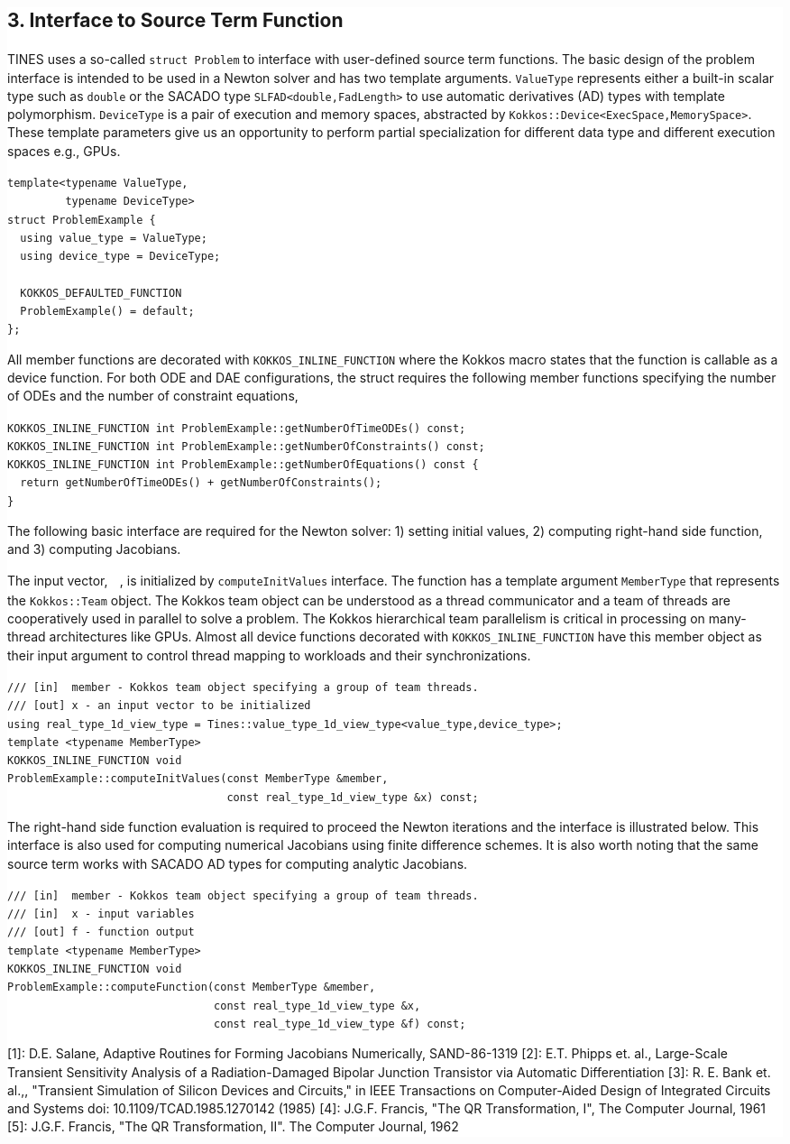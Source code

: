 ## 3\. Interface to Source Term Function

TINES uses a so-called ``struct Problem`` to interface with user-defined source term functions. The basic design of the problem interface is intended to be used in a Newton solver and has two template arguments. ``ValueType`` represents either a built-in scalar type such as ``double`` or the SACADO type ``SLFAD<double,FadLength>`` to use automatic derivatives (AD) types with template polymorphism.  ``DeviceType`` is a pair of execution and memory spaces, abstracted by ``Kokkos::Device<ExecSpace,MemorySpace>``. These template parameters give us an opportunity to perform partial specialization for different data type and different execution spaces e.g., GPUs.
```
template<typename ValueType,
         typename DeviceType>
struct ProblemExample {
  using value_type = ValueType;
  using device_type = DeviceType;

  KOKKOS_DEFAULTED_FUNCTION
  ProblemExample() = default;
};
```

All member functions are decorated with ``KOKKOS_INLINE_FUNCTION`` where the Kokkos macro states that the function is callable as a device function. For both ODE and DAE configurations, the struct requires the following member functions specifying the number of ODEs and the number of constraint equations,
```
KOKKOS_INLINE_FUNCTION int ProblemExample::getNumberOfTimeODEs() const;
KOKKOS_INLINE_FUNCTION int ProblemExample::getNumberOfConstraints() const;
KOKKOS_INLINE_FUNCTION int ProblemExample::getNumberOfEquations() const {
  return getNumberOfTimeODEs() + getNumberOfConstraints();
}
```

The following basic interface are required for the Newton solver: 1) setting initial values, 2) computing right-hand side function, and 3) computing Jacobians.

The input vector, <img src="https://rawgit.com/sandialabs/Tines/main/svgs/332cc365a4987aacce0ead01b8bdcc0b.svg?invert_in_darkmode" align=middle width=9.39498779999999pt height=14.15524440000002pt/>, is initialized by ``computeInitValues`` interface. The function has a template argument ``MemberType`` that represents the ``Kokkos::Team`` object. The Kokkos team object can be understood as a thread communicator and a team of threads are cooperatively used in parallel to solve a problem. The Kokkos hierarchical team parallelism is critical in processing on many-thread architectures like GPUs. Almost all device functions decorated with ``KOKKOS_INLINE_FUNCTION`` have this member object as their input argument to control thread mapping to workloads and their synchronizations.   
```
/// [in]  member - Kokkos team object specifying a group of team threads.
/// [out] x - an input vector to be initialized
using real_type_1d_view_type = Tines::value_type_1d_view_type<value_type,device_type>;
template <typename MemberType>
KOKKOS_INLINE_FUNCTION void
ProblemExample::computeInitValues(const MemberType &member,
                                  const real_type_1d_view_type &x) const;
```

The right-hand side function evaluation is required to proceed the Newton iterations and the interface is illustrated below. This interface is also used for computing numerical Jacobians using finite difference schemes. It is also worth noting that the same source term works with SACADO AD types for computing analytic Jacobians.
```
/// [in]  member - Kokkos team object specifying a group of team threads.
/// [in]  x - input variables
/// [out] f - function output
template <typename MemberType>
KOKKOS_INLINE_FUNCTION void
ProblemExample::computeFunction(const MemberType &member,
                                const real_type_1d_view_type &x,
                                const real_type_1d_view_type &f) const;
```


[1]: D.E. Salane, Adaptive Routines for Forming Jacobians Numerically, SAND-86-1319
[2]: E.T. Phipps et. al., Large-Scale Transient Sensitivity Analysis of a Radiation-Damaged Bipolar Junction Transistor via Automatic Differentiation
[3]: R. E. Bank et. al.,, "Transient Simulation of Silicon Devices and Circuits," in IEEE Transactions on Computer-Aided Design of Integrated Circuits and Systems doi: 10.1109/TCAD.1985.1270142 (1985)
[4]: J.G.F. Francis, "The QR Transformation, I", The Computer Journal, 1961
[5]: J.G.F. Francis, "The QR Transformation, II". The Computer Journal, 1962